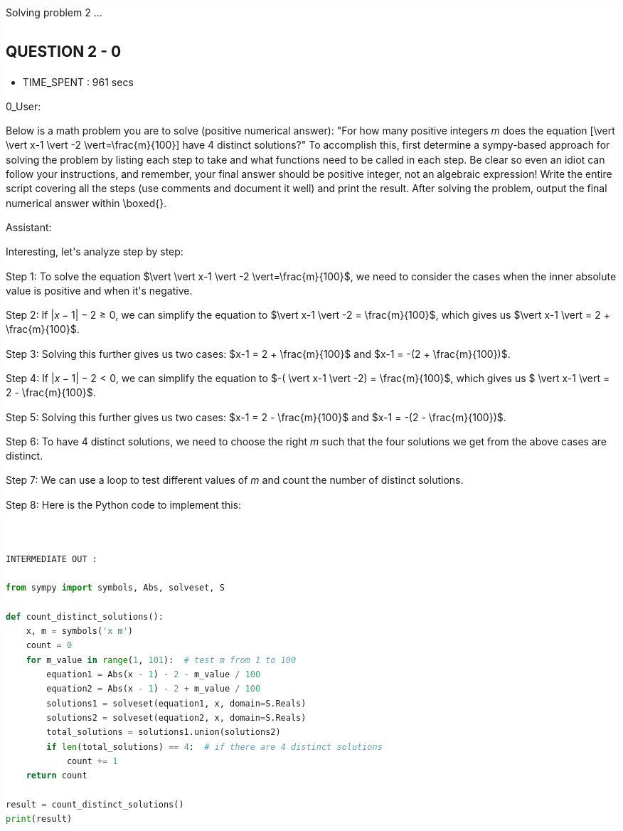 Solving problem 2 ...



## QUESTION 2 - 0 
- TIME_SPENT : 961 secs

0_User:

Below is a math problem you are to solve (positive numerical answer):
"For how many positive integers $m$ does the equation \[\vert \vert x-1 \vert -2 \vert=\frac{m}{100}\] have $4$ distinct solutions?"
To accomplish this, first determine a sympy-based approach for solving the problem by listing each step to take and what functions need to be called in each step. Be clear so even an idiot can follow your instructions, and remember, your final answer should be positive integer, not an algebraic expression!
Write the entire script covering all the steps (use comments and document it well) and print the result. After solving the problem, output the final numerical answer within \boxed{}.

Assistant: 

Interesting, let's analyze step by step:



Step 1: To solve the equation $\vert \vert x-1 \vert -2 \vert=\frac{m}{100}$, we need to consider the cases when the inner absolute value is positive and when it's negative.

Step 2: If $\vert x-1 \vert -2 \geq 0$, we can simplify the equation to $\vert x-1 \vert -2 = \frac{m}{100}$, which gives us $\vert x-1 \vert = 2 + \frac{m}{100}$.

Step 3: Solving this further gives us two cases: $x-1 = 2 + \frac{m}{100}$ and $x-1 = -(2 + \frac{m}{100})$.

Step 4: If $\vert x-1 \vert -2 < 0$, we can simplify the equation to $-( \vert x-1 \vert -2) = \frac{m}{100}$, which gives us $ \vert x-1 \vert = 2 - \frac{m}{100}$.

Step 5: Solving this further gives us two cases: $x-1 = 2 - \frac{m}{100}$ and $x-1 = -(2 - \frac{m}{100})$.

Step 6: To have 4 distinct solutions, we need to choose the right $m$ such that the four solutions we get from the above cases are distinct.

Step 7: We can use a loop to test different values of $m$ and count the number of distinct solutions.

Step 8: Here is the Python code to implement this:

```python


INTERMEDIATE OUT :

from sympy import symbols, Abs, solveset, S

def count_distinct_solutions():
    x, m = symbols('x m')
    count = 0
    for m_value in range(1, 101):  # test m from 1 to 100
        equation1 = Abs(x - 1) - 2 - m_value / 100
        equation2 = Abs(x - 1) - 2 + m_value / 100
        solutions1 = solveset(equation1, x, domain=S.Reals)
        solutions2 = solveset(equation2, x, domain=S.Reals)
        total_solutions = solutions1.union(solutions2)
        if len(total_solutions) == 4:  # if there are 4 distinct solutions
            count += 1
    return count

result = count_distinct_solutions()
print(result)
```